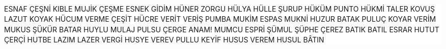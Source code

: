 ESNAF
ÇEŞNİ
KIBLE
MUJİK
ÇEŞME
ESNEK
GİDİM
HÜNER
ZORGU
HÜLYA
HÜLLE
ŞURUP
HÜKÜM
PUNTO
HÜKMİ
TALER
KOVUŞ
LAZUT
KOYAK
HÜCUM
VERME
ÇEŞİT
HÜCRE
VERİT
VERİŞ
PUMBA
MUKİM
ESPAS
MUKNİ
HUZUR
BATAK
PULUÇ
KOYAR
VERİM
MUKUS
ŞÜKÜR
BATAR
HUYLU
MULAJ
PULSU
ÇERGE
ANAM!
MUMCU
ESPRİ
ŞÜMUL
ŞÜPHE
ÇEREZ
BATIK
BATIL
ESRAR
HUTUT
ÇERÇİ
HUTBE
LAZIM
LAZER
VERGİ
HUSYE
VEREV
PULLU
KEYİF
HUSUS
VEREM
HUSUL
BÂTIN